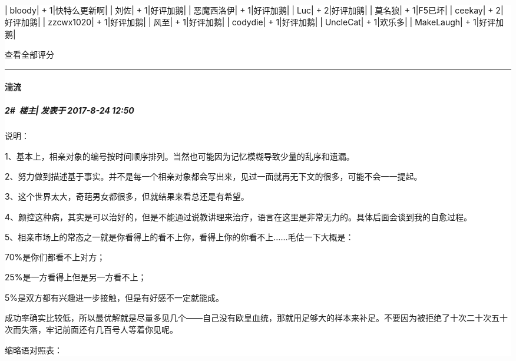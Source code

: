 | bloody| + 1|快特么更新啊|
| 刘佐| + 1|好评加鹅|
| 恶魔西洛伊| + 1|好评加鹅|
| Luc| + 2|好评加鹅|
| 莫名狼| + 1|F5已坏|
| ceekay| + 2|好评加鹅|
| zzcwx1020| + 1|好评加鹅|
| 风至| + 1|好评加鹅|
| codydie| + 1|好评加鹅|
| UncleCat| + 1|欢乐多|
| MakeLaugh| + 1|好评加鹅|



查看全部评分






*****

####  湍流  
##### 2#         楼主| 发表于 2017-8-24 12:50






说明：

1、基本上，相亲对象的编号按时间顺序排列。当然也可能因为记忆模糊导致少量的乱序和遗漏。

2、努力做到描述基于事实。并不是每一个相亲对象都会写出来，见过一面就再无下文的很多，可能不会一一提起。

3、这个世界太大，奇葩男女都很多，但就结果来看总还是有希望。

4、颜控这种病，其实是可以治好的，但是不能通过说教讲理来治疗，语言在这里是非常无力的。具体后面会谈到我的自愈过程。

5、相亲市场上的常态之一就是你看得上的看不上你，看得上你的你看不上……毛估一下大概是：

70%是你们都看不上对方；

25%是一方看得上但是另一方看不上；

5%是双方都有兴趣进一步接触，但是有好感不一定就能成。


成功率确实比较低，所以最优解就是尽量多见几个——自己没有欧皇血统，那就用足够大的样本来补足。不要因为被拒绝了十次二十次五十次而失落，牢记前面还有几百号人等着你见呢。



缩略语对照表：
